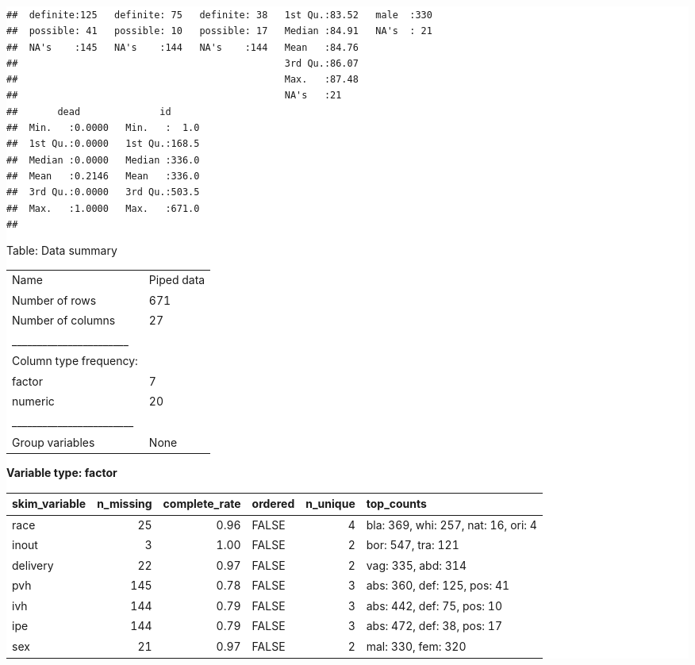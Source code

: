 ```
##  definite:125   definite: 75   definite: 38   1st Qu.:83.52   male  :330  
##  possible: 41   possible: 10   possible: 17   Median :84.91   NA's  : 21  
##  NA's    :145   NA's    :144   NA's    :144   Mean   :84.76               
##                                               3rd Qu.:86.07               
##                                               Max.   :87.48               
##                                               NA's   :21                  
##       dead              id       
##  Min.   :0.0000   Min.   :  1.0  
##  1st Qu.:0.0000   1st Qu.:168.5  
##  Median :0.0000   Median :336.0  
##  Mean   :0.2146   Mean   :336.0  
##  3rd Qu.:0.0000   3rd Qu.:503.5  
##  Max.   :1.0000   Max.   :671.0  
## 
```


Table: Data summary

|                         |           |
|:------------------------|:----------|
|Name                     |Piped data |
|Number of rows           |671        |
|Number of columns        |27         |
|_______________________  |           |
|Column type frequency:   |           |
|factor                   |7          |
|numeric                  |20         |
|________________________ |           |
|Group variables          |None       |


**Variable type: factor**

|skim_variable | n_missing| complete_rate|ordered | n_unique|top_counts                          |
|:-------------|---------:|-------------:|:-------|--------:|:-----------------------------------|
|race          |        25|          0.96|FALSE   |        4|bla: 369, whi: 257, nat: 16, ori: 4 |
|inout         |         3|          1.00|FALSE   |        2|bor: 547, tra: 121                  |
|delivery      |        22|          0.97|FALSE   |        2|vag: 335, abd: 314                  |
|pvh           |       145|          0.78|FALSE   |        3|abs: 360, def: 125, pos: 41         |
|ivh           |       144|          0.79|FALSE   |        3|abs: 442, def: 75, pos: 10          |
|ipe           |       144|          0.79|FALSE   |        3|abs: 472, def: 38, pos: 17          |
|sex           |        21|          0.97|FALSE   |        2|mal: 330, fem: 320                  |
